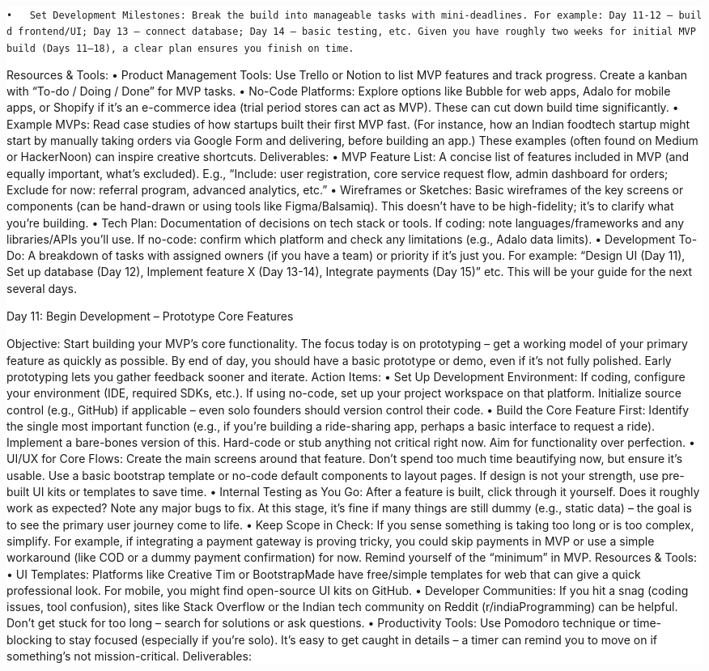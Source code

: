 	•	Set Development Milestones: Break the build into manageable tasks with mini-deadlines. For example: Day 11-12 – build frontend/UI; Day 13 – connect database; Day 14 – basic testing, etc. Given you have roughly two weeks for initial MVP build (Days 11–18), a clear plan ensures you finish on time.
Resources & Tools:
	•	Product Management Tools: Use Trello or Notion to list MVP features and track progress. Create a kanban with “To-do / Doing / Done” for MVP tasks.
	•	No-Code Platforms: Explore options like Bubble for web apps, Adalo for mobile apps, or Shopify if it’s an e-commerce idea (trial period stores can act as MVP). These can cut down build time significantly.
	•	Example MVPs: Read case studies of how startups built their first MVP fast. (For instance, how an Indian foodtech startup might start by manually taking orders via Google Form and delivering, before building an app.) These examples (often found on Medium or HackerNoon) can inspire creative shortcuts.
Deliverables:
	•	MVP Feature List: A concise list of features included in MVP (and equally important, what’s excluded). E.g., “Include: user registration, core service request flow, admin dashboard for orders; Exclude for now: referral program, advanced analytics, etc.”
	•	Wireframes or Sketches: Basic wireframes of the key screens or components (can be hand-drawn or using tools like Figma/Balsamiq). This doesn’t have to be high-fidelity; it’s to clarify what you’re building.
	•	Tech Plan: Documentation of decisions on tech stack or tools. If coding: note languages/frameworks and any libraries/APIs you’ll use. If no-code: confirm which platform and check any limitations (e.g., Adalo data limits).
	•	Development To-Do: A breakdown of tasks with assigned owners (if you have a team) or priority if it’s just you. For example: “Design UI (Day 11), Set up database (Day 12), Implement feature X (Day 13-14), Integrate payments (Day 15)” etc. This will be your guide for the next several days.

Day 11: Begin Development – Prototype Core Features

Objective: Start building your MVP’s core functionality. The focus today is on prototyping – get a working model of your primary feature as quickly as possible. By end of day, you should have a basic prototype or demo, even if it’s not fully polished. Early prototyping lets you gather feedback sooner and iterate.
Action Items:
	•	Set Up Development Environment: If coding, configure your environment (IDE, required SDKs, etc.). If using no-code, set up your project workspace on that platform. Initialize source control (e.g., GitHub) if applicable – even solo founders should version control their code.
	•	Build the Core Feature First: Identify the single most important function (e.g., if you’re building a ride-sharing app, perhaps a basic interface to request a ride). Implement a bare-bones version of this. Hard-code or stub anything not critical right now. Aim for functionality over perfection.
	•	UI/UX for Core Flows: Create the main screens around that feature. Don’t spend too much time beautifying now, but ensure it’s usable. Use a basic bootstrap template or no-code default components to layout pages. If design is not your strength, use pre-built UI kits or templates to save time.
	•	Internal Testing as You Go: After a feature is built, click through it yourself. Does it roughly work as expected? Note any major bugs to fix. At this stage, it’s fine if many things are still dummy (e.g., static data) – the goal is to see the primary user journey come to life.
	•	Keep Scope in Check: If you sense something is taking too long or is too complex, simplify. For example, if integrating a payment gateway is proving tricky, you could skip payments in MVP or use a simple workaround (like COD or a dummy payment confirmation) for now. Remind yourself of the “minimum” in MVP.
Resources & Tools:
	•	UI Templates: Platforms like Creative Tim or BootstrapMade have free/simple templates for web that can give a quick professional look. For mobile, you might find open-source UI kits on GitHub.
	•	Developer Communities: If you hit a snag (coding issues, tool confusion), sites like Stack Overflow or the Indian tech community on Reddit (r/indiaProgramming) can be helpful. Don’t get stuck for too long – search for solutions or ask questions.
	•	Productivity Tools: Use Pomodoro technique or time-blocking to stay focused (especially if you’re solo). It’s easy to get caught in details – a timer can remind you to move on if something’s not mission-critical.
Deliverables: